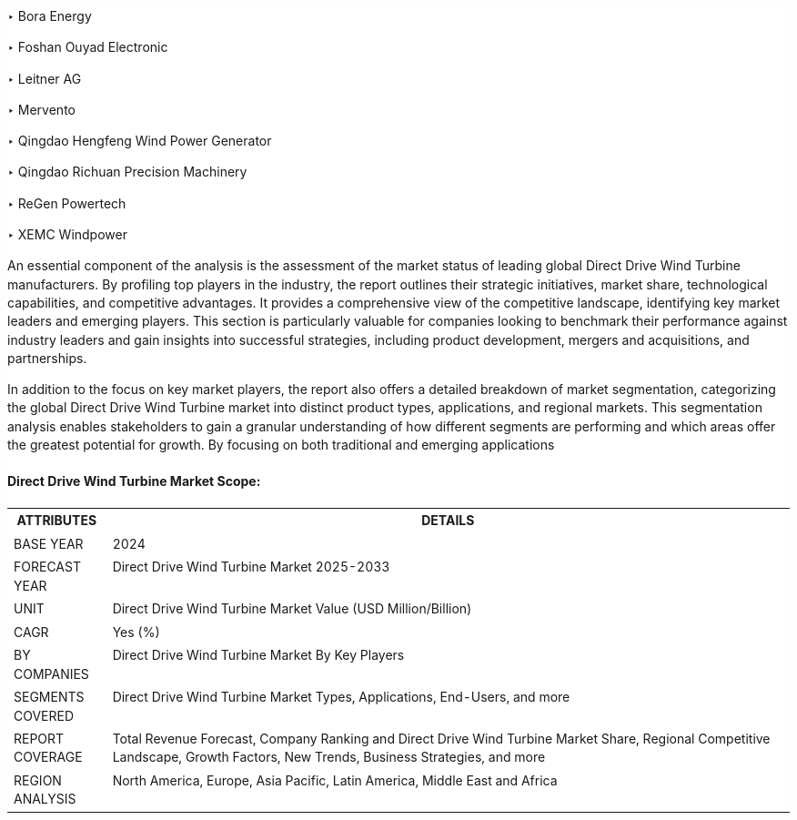 ‣ Bora Energy

‣ Foshan Ouyad Electronic

‣ Leitner AG

‣ Mervento

‣ Qingdao Hengfeng Wind Power Generator

‣ Qingdao Richuan Precision Machinery

‣ ReGen Powertech

‣ XEMC Windpower

An essential component of the analysis is the assessment of the market status of leading global Direct Drive Wind Turbine manufacturers. By profiling top players in the industry, the report outlines their strategic initiatives, market share, technological capabilities, and competitive advantages. It provides a comprehensive view of the competitive landscape, identifying key market leaders and emerging players. This section is particularly valuable for companies looking to benchmark their performance against industry leaders and gain insights into successful strategies, including product development, mergers and acquisitions, and partnerships.

In addition to the focus on key market players, the report also offers a detailed breakdown of market segmentation, categorizing the global Direct Drive Wind Turbine market into distinct product types, applications, and regional markets. This segmentation analysis enables stakeholders to gain a granular understanding of how different segments are performing and which areas offer the greatest potential for growth. By focusing on both traditional and emerging applications

<h4>Direct Drive Wind Turbine Market Scope:</h4>
<table>
<tr>
<th>ATTRIBUTES</th>
<th>DETAILS</th>
</tr>
<tr>
<td>BASE YEAR</td>
<td>2024</td>
</tr>
<tr>
<td>FORECAST YEAR</td>
<td>Direct Drive Wind Turbine Market 2025-2033</td>
</tr>
<tr>
<td>UNIT</td>
<td>Direct Drive Wind Turbine Market Value (USD Million/Billion)</td>
<tr>
<td>CAGR</td>
<td>Yes (%)</td>
</tr>
</tr>
<tr>
<td>BY COMPANIES</td>
<td>Direct Drive Wind Turbine Market By Key Players</td>
</tr>
<tr>
<td>SEGMENTS COVERED</td>
<td>Direct Drive Wind Turbine Market Types, Applications, End-Users, and more</td>
</tr>
<tr>
<td>REPORT COVERAGE</td>
<td>Total Revenue Forecast, Company Ranking and Direct Drive Wind Turbine Market Share, Regional Competitive Landscape, Growth Factors, New Trends, Business Strategies, and more</td>
</tr>
<tr>
<td>REGION ANALYSIS</td>
<td>North America, Europe, Asia Pacific, Latin America, Middle East and Africa</td>